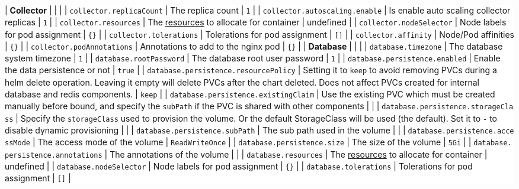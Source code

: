| **Collector**                         |                                                                                                                                                                                                                 |                 |
| `collector.replicaCount`              | The replica count                                                                                                                                                                                               | `1`             |
| `collector.autoscaling.enable`        | Is enable auto scaling collector replicas                                                                                                                                                                       | `1`             |
| `collector.resources`                 | The [resources] to allocate for container                                                                                                                                                                       | undefined       |
| `collector.nodeSelector`              | Node labels for pod assignment                                                                                                                                                                                  | `{}`            |
| `collector.tolerations`               | Tolerations for pod assignment                                                                                                                                                                                  | `[]`            |
| `collector.affinity`                  | Node/Pod affinities                                                                                                                                                                                             | `{}`            |
| `collector.podAnnotations`            | Annotations to add to the nginx pod                                                                                                                                                                             | `{}`            |
| **Database**                          |                                                                                                                                                                                                                 |                 |
| `database.timezone`                   | The database system timezone                                                                                                                                                                                    | `1`             |
| `database.rootPassword`               | The database root user password                                                                                                                                                                                 | `1`             |
| `database.persistence.enabled`        | Enable the data persistence or not                                                                                                                                                                              | `true`          |
| `database.persistence.resourcePolicy` | Setting it to `keep` to avoid removing PVCs during a helm delete operation. Leaving it empty will delete PVCs after the chart deleted. Does not affect PVCs created for internal database and redis components. | `keep`          |
| `database.persistence.existingClaim`  | Use the existing PVC which must be created manually before bound, and specify the `subPath` if the PVC is shared with other components                                                                          |                 |
| `database.persistence.storageClass`   | Specify the `storageClass` used to provision the volume. Or the default StorageClass will be used (the default). Set it to `-` to disable dynamic provisioning                                                  |                 |
| `database.persistence.subPath`        | The sub path used in the volume                                                                                                                                                                                 |                 |
| `database.persistence.accessMode`     | The access mode of the volume                                                                                                                                                                                   | `ReadWriteOnce` |
| `database.persistence.size`           | The size of the volume                                                                                                                                                                                          | `5Gi`           |
| `database.persistence.annotations`    | The annotations of the volume                                                                                                                                                                                   |                 |
| `database.resources`                  | The [resources] to allocate for container                                                                                                                                                                       | undefined       |
| `database.nodeSelector`               | Node labels for pod assignment                                                                                                                                                                                  | `{}`            |
| `database.tolerations`                | Tolerations for pod assignment                                                                                                                                                                                  | `[]`            |

[resources]: https://kubernetes.io/docs/concepts/configuration/manage-compute-resources-container/
[hertzbeat]: https://github.com/dromara/hertzbeat/
[artifacthub]: https://artifacthub.io/
[helm]: https://helm.sh/